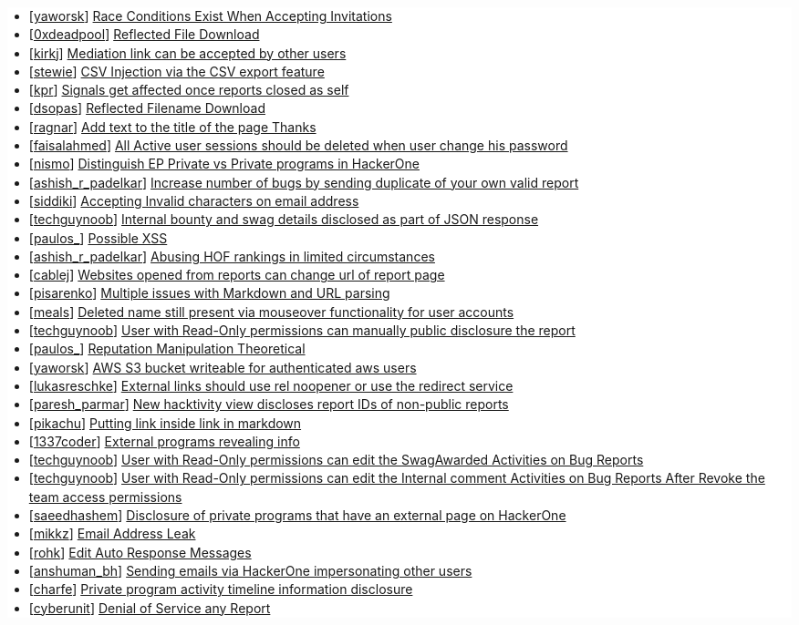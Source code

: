 * [[yaworsk](https://hackerone.com/yaworsk)] [Race Conditions Exist When Accepting Invitations](https://hackerone.com/reports/119354)
* [[0xdeadpool](https://hackerone.com/0xdeadpool)] [Reflected File Download](https://hackerone.com/reports/39658)
* [[kirkj](https://hackerone.com/kirkj)] [Mediation link can be accepted by other users](https://hackerone.com/reports/123420)
* [[stewie](https://hackerone.com/stewie)] [CSV Injection via the CSV export feature](https://hackerone.com/reports/124223)
* [[kpr](https://hackerone.com/kpr)] [Signals get affected once reports closed as self ](https://hackerone.com/reports/108928)
* [[dsopas](https://hackerone.com/dsopas)] [Reflected Filename Download](https://hackerone.com/reports/54034)
* [[ragnar](https://hackerone.com/ragnar)] [Add text to the title of the page Thanks ](https://hackerone.com/reports/44359)
* [[faisalahmed](https://hackerone.com/faisalahmed)] [All Active user sessions should be deleted when user change his password ](https://hackerone.com/reports/9950)
* [[nismo](https://hackerone.com/nismo)] [Distinguish EP Private vs Private programs in HackerOne](https://hackerone.com/reports/118965)
* [[ashish_r_padelkar](https://hackerone.com/ashish_r_padelkar)] [Increase number of bugs by sending duplicate of your own valid report](https://hackerone.com/reports/116951)
* [[siddiki](https://hackerone.com/siddiki)] [Accepting Invalid characters on email address](https://hackerone.com/reports/3991)
* [[techguynoob](https://hackerone.com/techguynoob)] [Internal bounty and swag details disclosed as part of JSON response](https://hackerone.com/reports/81083)
* [[paulos_](https://hackerone.com/paulos_)] [Possible XSS](https://hackerone.com/reports/123278)
* [[ashish_r_padelkar](https://hackerone.com/ashish_r_padelkar)] [Abusing HOF rankings in limited circumstances](https://hackerone.com/reports/118684)
* [[cablej](https://hackerone.com/cablej)] [Websites opened from reports can change url of report page](https://hackerone.com/reports/124889)
* [[pisarenko](https://hackerone.com/pisarenko)] [Multiple issues with Markdown and URL parsing](https://hackerone.com/reports/113070)
* [[meals](https://hackerone.com/meals)] [Deleted name still present via mouseover functionality for user accounts](https://hackerone.com/reports/127914)
* [[techguynoob](https://hackerone.com/techguynoob)] [User with Read-Only permissions can manually public disclosure the report ](https://hackerone.com/reports/118718)
* [[paulos_](https://hackerone.com/paulos_)] [Reputation Manipulation Theoretical ](https://hackerone.com/reports/132057)
* [[yaworsk](https://hackerone.com/yaworsk)] [AWS S3 bucket writeable for authenticated aws users](https://hackerone.com/reports/128088)
* [[lukasreschke](https://hackerone.com/lukasreschke)] [External links should use rel noopener or use the redirect service](https://hackerone.com/reports/124620)
* [[paresh_parmar](https://hackerone.com/paresh_parmar)] [New hacktivity view discloses report IDs of non-public reports](https://hackerone.com/reports/127620)
* [[pikachu](https://hackerone.com/pikachu)] [Putting link inside link in markdown](https://hackerone.com/reports/115205)
* [[1337coder](https://hackerone.com/1337coder)] [External programs revealing info](https://hackerone.com/reports/124929)
* [[techguynoob](https://hackerone.com/techguynoob)] [User with Read-Only permissions can edit the SwagAwarded Activities on Bug Reports](https://hackerone.com/reports/118731)
* [[techguynoob](https://hackerone.com/techguynoob)] [User with Read-Only permissions can edit the Internal comment Activities on Bug Reports After Revoke the team access permissions](https://hackerone.com/reports/119221)
* [[saeedhashem](https://hackerone.com/saeedhashem)] [Disclosure of private programs that have an external page on HackerOne](https://hackerone.com/reports/124611)
* [[mikkz](https://hackerone.com/mikkz)] [Email Address Leak](https://hackerone.com/reports/123170)
* [[rohk](https://hackerone.com/rohk)] [Edit Auto Response Messages](https://hackerone.com/reports/123027)
* [[anshuman_bh](https://hackerone.com/anshuman_bh)] [Sending emails via HackerOne impersonating other users](https://hackerone.com/reports/123743)
* [[charfe](https://hackerone.com/charfe)] [Private program activity timeline information disclosure](https://hackerone.com/reports/116029)
* [[cyberunit](https://hackerone.com/cyberunit)] [Denial of Service any Report](https://hackerone.com/reports/118663)